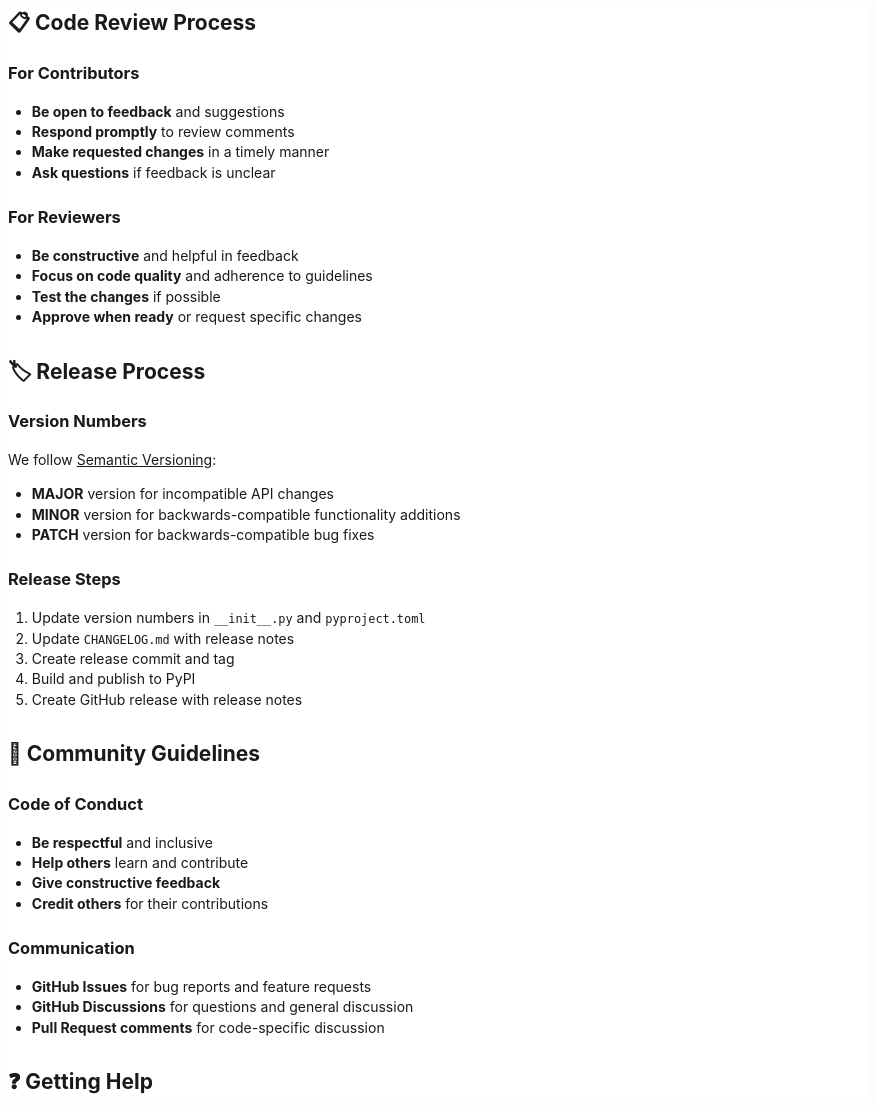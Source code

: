 ## 📋 Code Review Process

### For Contributors

- **Be open to feedback** and suggestions
- **Respond promptly** to review comments
- **Make requested changes** in a timely manner
- **Ask questions** if feedback is unclear

### For Reviewers

- **Be constructive** and helpful in feedback
- **Focus on code quality** and adherence to guidelines
- **Test the changes** if possible
- **Approve when ready** or request specific changes

## 🏷️ Release Process

### Version Numbers

We follow [Semantic Versioning](https://semver.org/):

- **MAJOR** version for incompatible API changes
- **MINOR** version for backwards-compatible functionality additions  
- **PATCH** version for backwards-compatible bug fixes

### Release Steps

1. Update version numbers in `__init__.py` and `pyproject.toml`
2. Update `CHANGELOG.md` with release notes
3. Create release commit and tag
4. Build and publish to PyPI
5. Create GitHub release with release notes

## 🤝 Community Guidelines

### Code of Conduct

- **Be respectful** and inclusive
- **Help others** learn and contribute
- **Give constructive feedback**
- **Credit others** for their contributions

### Communication

- **GitHub Issues** for bug reports and feature requests
- **GitHub Discussions** for questions and general discussion
- **Pull Request comments** for code-specific discussion

## ❓ Getting Help
